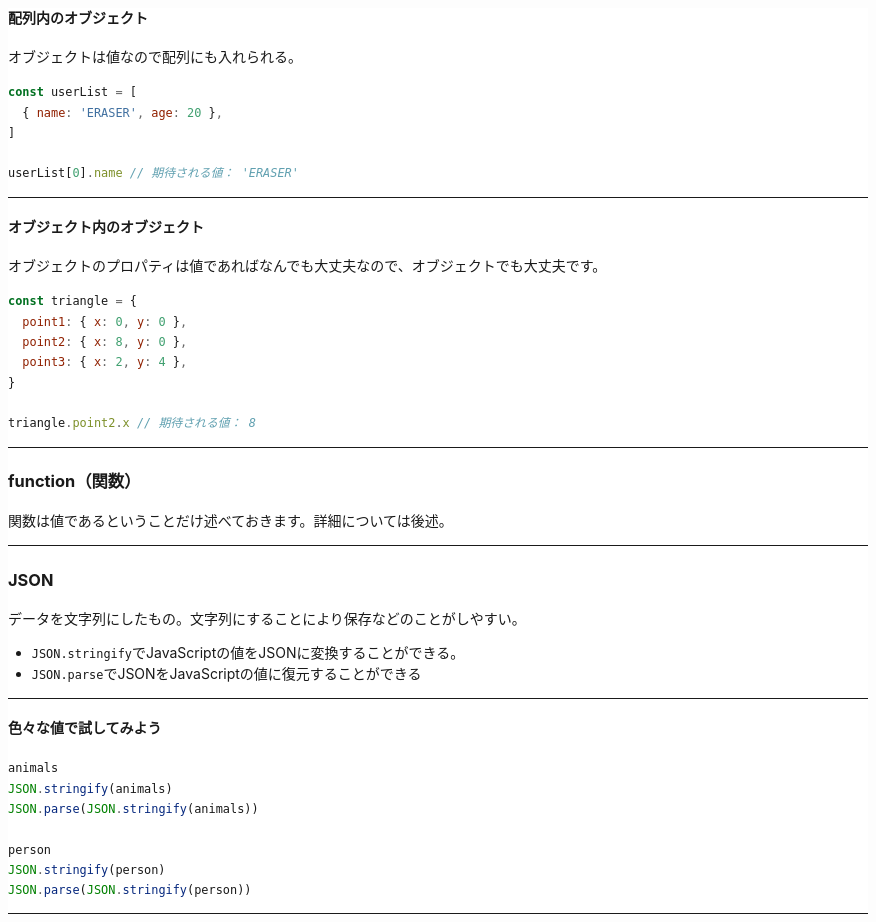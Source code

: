 
#### 配列内のオブジェクト

オブジェクトは値なので配列にも入れられる。

```javascript
const userList = [
  { name: 'ERASER', age: 20 },
]

userList[0].name // 期待される値： 'ERASER'
```

---

#### オブジェクト内のオブジェクト

オブジェクトのプロパティは値であればなんでも大丈夫なので、オブジェクトでも大丈夫です。

```javascript
const triangle = {
  point1: { x: 0, y: 0 },
  point2: { x: 8, y: 0 },
  point3: { x: 2, y: 4 },
}

triangle.point2.x // 期待される値： 8
```

---

### function（関数）

関数は値であるということだけ述べておきます。詳細については後述。

---

### JSON

データを文字列にしたもの。文字列にすることにより保存などのことがしやすい。

- `JSON.stringify`でJavaScriptの値をJSONに変換することができる。
- `JSON.parse`でJSONをJavaScriptの値に復元することができる

---

#### 色々な値で試してみよう

```javascript
animals
JSON.stringify(animals)
JSON.parse(JSON.stringify(animals))

person
JSON.stringify(person)
JSON.parse(JSON.stringify(person))
```

---
